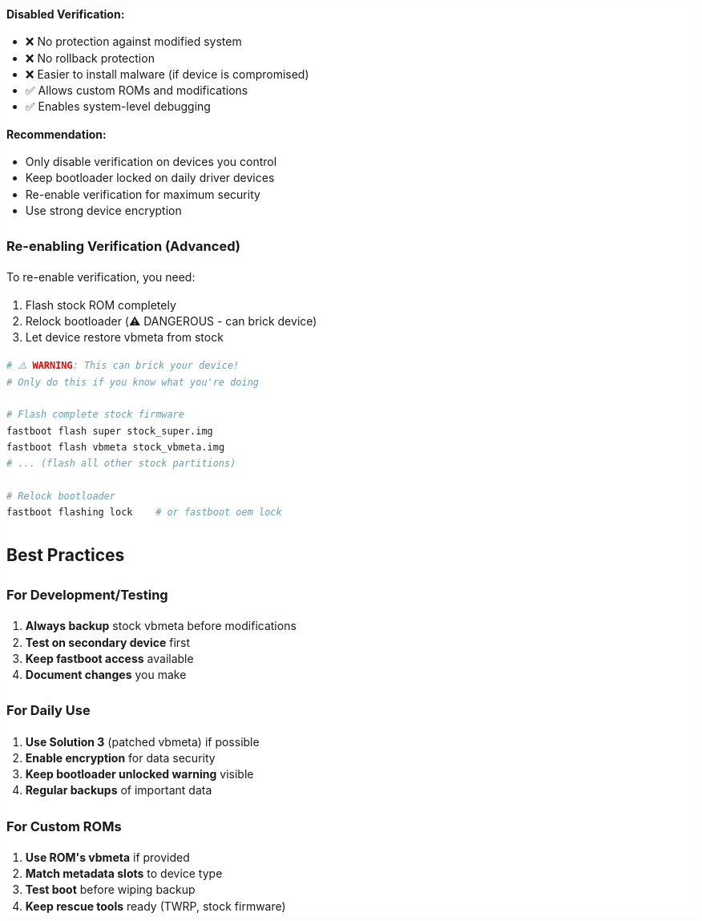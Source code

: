 **Disabled Verification:**
- ❌ No protection against modified system
- ❌ No rollback protection
- ❌ Easier to install malware (if device is compromised)
- ✅ Allows custom ROMs and modifications
- ✅ Enables system-level debugging

**Recommendation:**
- Only disable verification on devices you control
- Keep bootloader locked on daily driver devices
- Re-enable verification for maximum security
- Use strong device encryption

### Re-enabling Verification (Advanced)

To re-enable verification, you need:
1. Flash stock ROM completely
2. Relock bootloader (⚠️ DANGEROUS - can brick device)
3. Let device restore vbmeta from stock

```bash
# ⚠️ WARNING: This can brick your device!
# Only do this if you know what you're doing

# Flash complete stock firmware
fastboot flash super stock_super.img
fastboot flash vbmeta stock_vbmeta.img
# ... (flash all other stock partitions)

# Relock bootloader
fastboot flashing lock    # or fastboot oem lock
```

## Best Practices

### For Development/Testing

1. **Always backup** stock vbmeta before modifications
2. **Test on secondary device** first
3. **Keep fastboot access** available
4. **Document changes** you make

### For Daily Use

1. **Use Solution 3** (patched vbmeta) if possible
2. **Enable encryption** for data security
3. **Keep bootloader unlocked warning** visible
4. **Regular backups** of important data

### For Custom ROMs

1. **Use ROM's vbmeta** if provided
2. **Match metadata slots** to device type
3. **Test boot** before wiping backup
4. **Keep rescue tools** ready (TWRP, stock firmware)
